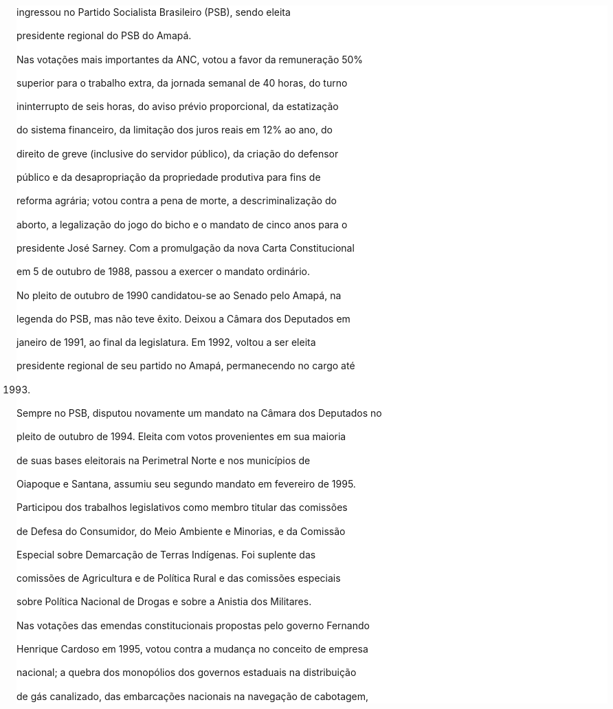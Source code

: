 ingressou no Partido Socialista Brasileiro (PSB), sendo eleita

presidente regional do PSB do Amapá.



Nas votações mais importantes da ANC, votou a favor da remuneração 50%

superior para o trabalho extra, da jornada semanal de 40 horas, do turno

ininterrupto de seis horas, do aviso prévio proporcional, da estatização

do sistema financeiro, da limitação dos juros reais em 12% ao ano, do

direito de greve (inclusive do servidor público), da criação do defensor

público e da desapropriação da propriedade produtiva para fins de

reforma agrária; votou contra a pena de morte, a descriminalização do

aborto, a legalização do jogo do bicho e o mandato de cinco anos para o

presidente José Sarney. Com a promulgação da nova Carta Constitucional

em 5 de outubro de 1988, passou a exercer o mandato ordinário.



No pleito de outubro de 1990 candidatou-se ao Senado pelo Amapá, na

legenda do PSB, mas não teve êxito. Deixou a Câmara dos Deputados em

janeiro de 1991, ao final da legislatura. Em 1992, voltou a ser eleita

presidente regional de seu partido no Amapá, permanecendo no cargo até

1993.



Sempre no PSB, disputou novamente um mandato na Câmara dos Deputados no

pleito de outubro de 1994. Eleita com votos provenientes em sua maioria

de suas bases eleitorais na Perimetral Norte e nos municípios de

Oiapoque e Santana, assumiu seu segundo mandato em fevereiro de 1995.

Participou dos trabalhos legislativos como membro titular das comissões

de Defesa do Consumidor, do Meio Ambiente e Minorias, e da Comissão

Especial sobre Demarcação de Terras Indígenas. Foi suplente das

comissões de Agricultura e de Política Rural e das comissões especiais

sobre Política Nacional de Drogas e sobre a Anistia dos Militares.



Nas votações das emendas constitucionais propostas pelo governo Fernando

Henrique Cardoso em 1995, votou contra a mudança no conceito de empresa

nacional; a quebra dos monopólios dos governos estaduais na distribuição

de gás canalizado, das embarcações nacionais na navegação de cabotagem,
